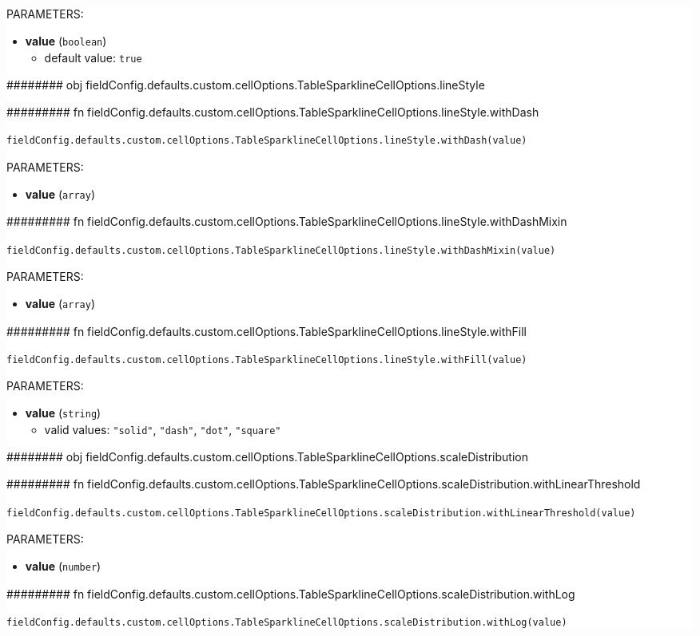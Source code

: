 PARAMETERS:

* **value** (`boolean`)
   - default value: `true`


######## obj fieldConfig.defaults.custom.cellOptions.TableSparklineCellOptions.lineStyle


######### fn fieldConfig.defaults.custom.cellOptions.TableSparklineCellOptions.lineStyle.withDash

```jsonnet
fieldConfig.defaults.custom.cellOptions.TableSparklineCellOptions.lineStyle.withDash(value)
```

PARAMETERS:

* **value** (`array`)


######### fn fieldConfig.defaults.custom.cellOptions.TableSparklineCellOptions.lineStyle.withDashMixin

```jsonnet
fieldConfig.defaults.custom.cellOptions.TableSparklineCellOptions.lineStyle.withDashMixin(value)
```

PARAMETERS:

* **value** (`array`)


######### fn fieldConfig.defaults.custom.cellOptions.TableSparklineCellOptions.lineStyle.withFill

```jsonnet
fieldConfig.defaults.custom.cellOptions.TableSparklineCellOptions.lineStyle.withFill(value)
```

PARAMETERS:

* **value** (`string`)
   - valid values: `"solid"`, `"dash"`, `"dot"`, `"square"`


######## obj fieldConfig.defaults.custom.cellOptions.TableSparklineCellOptions.scaleDistribution


######### fn fieldConfig.defaults.custom.cellOptions.TableSparklineCellOptions.scaleDistribution.withLinearThreshold

```jsonnet
fieldConfig.defaults.custom.cellOptions.TableSparklineCellOptions.scaleDistribution.withLinearThreshold(value)
```

PARAMETERS:

* **value** (`number`)


######### fn fieldConfig.defaults.custom.cellOptions.TableSparklineCellOptions.scaleDistribution.withLog

```jsonnet
fieldConfig.defaults.custom.cellOptions.TableSparklineCellOptions.scaleDistribution.withLog(value)
```

